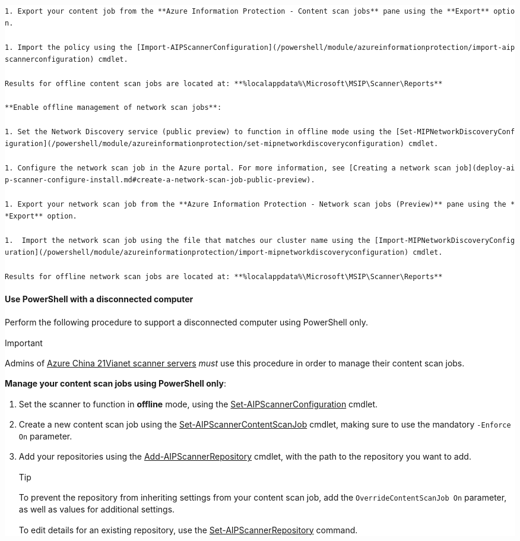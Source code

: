     1. Export your content job from the **Azure Information Protection - Content scan jobs** pane using the **Export** option.

    1. Import the policy using the [Import-AIPScannerConfiguration](/powershell/module/azureinformationprotection/import-aipscannerconfiguration) cmdlet.

    Results for offline content scan jobs are located at: **%localappdata%\Microsoft\MSIP\Scanner\Reports**

    **Enable offline management of network scan jobs**:

    1. Set the Network Discovery service (public preview) to function in offline mode using the [Set-MIPNetworkDiscoveryConfiguration](/powershell/module/azureinformationprotection/set-mipnetworkdiscoveryconfiguration) cmdlet.

    1. Configure the network scan job in the Azure portal. For more information, see [Creating a network scan job](deploy-aip-scanner-configure-install.md#create-a-network-scan-job-public-preview).
    
    1. Export your network scan job from the **Azure Information Protection - Network scan jobs (Preview)** pane using the **Export** option. 
    
    1.  Import the network scan job using the file that matches our cluster name using the [Import-MIPNetworkDiscoveryConfiguration](/powershell/module/azureinformationprotection/import-mipnetworkdiscoveryconfiguration) cmdlet.  
    
    Results for offline network scan jobs are located at: **%localappdata%\Microsoft\MSIP\Scanner\Reports**

#### Use PowerShell with a disconnected computer

Perform the following procedure to support a disconnected computer using PowerShell only.

> [!IMPORTANT]
> Admins of [Azure China 21Vianet scanner servers](/microsoft-365/admin/services-in-china/parity-between-azure-information-protection#manage-azure-information-protection-content-scan-jobs) *must* use this procedure in order to manage their content scan jobs.
>

**Manage your content scan jobs using PowerShell only**:

1. Set the scanner to function in **offline** mode, using the [Set-AIPScannerConfiguration](/powershell/module/azureinformationprotection/set-aipscannerconfiguration) cmdlet.

1. Create a new content scan job using the [Set-AIPScannerContentScanJob](/powershell/module/azureinformationprotection/set-aipscannercontentscanjob) cmdlet, making sure to use the mandatory `-Enforce On` parameter.

1. Add your repositories using the [Add-AIPScannerRepository](/powershell/module/azureinformationprotection/add-aipscannerrepository) cmdlet, with the path to the repository you want to add.

    > [!TIP]
    > To prevent the repository from inheriting settings from your content scan job, add the `OverrideContentScanJob On` parameter, as well as values for additional settings.
    >
    > To edit details for an existing repository, use the [Set-AIPScannerRepository](/powershell/module/azureinformationprotection/set-aipscannerrepository) command.
    >
 